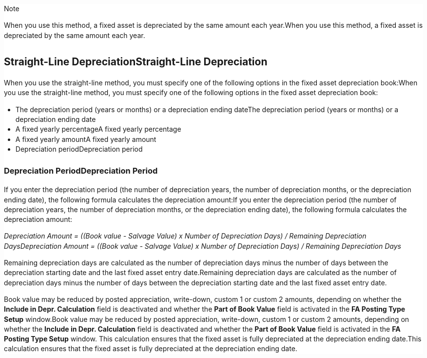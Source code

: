   > [!NOTE]  
  >    <span data-ttu-id="8738c-116">When you use this method, a fixed asset is depreciated by the same amount each year.</span><span class="sxs-lookup"><span data-stu-id="8738c-116">When you use this method, a fixed asset is depreciated by the same amount each year.</span></span>  

## <a name="straight-line-depreciation"></a><span data-ttu-id="8738c-117">Straight-Line Depreciation</span><span class="sxs-lookup"><span data-stu-id="8738c-117">Straight-Line Depreciation</span></span>
<span data-ttu-id="8738c-118">When you use the straight-line method, you must specify one of the following options in the fixed asset depreciation book:</span><span class="sxs-lookup"><span data-stu-id="8738c-118">When you use the straight-line method, you must specify one of the following options in the fixed asset depreciation book:</span></span>  

* <span data-ttu-id="8738c-119">The depreciation period (years or months) or a depreciation ending date</span><span class="sxs-lookup"><span data-stu-id="8738c-119">The depreciation period (years or months) or a depreciation ending date</span></span>  
* <span data-ttu-id="8738c-120">A fixed yearly percentage</span><span class="sxs-lookup"><span data-stu-id="8738c-120">A fixed yearly percentage</span></span>  
* <span data-ttu-id="8738c-121">A fixed yearly amount</span><span class="sxs-lookup"><span data-stu-id="8738c-121">A fixed yearly amount</span></span>  
* <span data-ttu-id="8738c-122">Depreciation period</span><span class="sxs-lookup"><span data-stu-id="8738c-122">Depreciation period</span></span>  

### <a name="depreciation-period"></a><span data-ttu-id="8738c-123">Depreciation Period</span><span class="sxs-lookup"><span data-stu-id="8738c-123">Depreciation Period</span></span>
<span data-ttu-id="8738c-124">If you enter the depreciation period (the number of depreciation years, the number of depreciation months, or the depreciation ending date), the following formula calculates the depreciation amount:</span><span class="sxs-lookup"><span data-stu-id="8738c-124">If you enter the depreciation period (the number of depreciation years, the number of depreciation months, or the depreciation ending date), the following formula calculates the depreciation amount:</span></span>  

<span data-ttu-id="8738c-125">*Depreciation Amount = ((Book value - Salvage Value) x Number of Depreciation Days) / Remaining Depreciation Days*</span><span class="sxs-lookup"><span data-stu-id="8738c-125">*Depreciation Amount = ((Book value - Salvage Value) x Number of Depreciation Days) / Remaining Depreciation Days*</span></span>  

<span data-ttu-id="8738c-126">Remaining depreciation days are calculated as the number of depreciation days minus the number of days between the depreciation starting date and the last fixed asset entry date.</span><span class="sxs-lookup"><span data-stu-id="8738c-126">Remaining depreciation days are calculated as the number of depreciation days minus the number of days between the depreciation starting date and the last fixed asset entry date.</span></span>  

<span data-ttu-id="8738c-127">Book value may be reduced by posted appreciation, write-down, custom 1 or custom 2 amounts, depending on whether the **Include in Depr. Calculation** field is deactivated and whether the **Part of Book Value** field is activated in the **FA Posting Type Setup** window.</span><span class="sxs-lookup"><span data-stu-id="8738c-127">Book value may be reduced by posted appreciation, write-down, custom 1 or custom 2 amounts, depending on whether the **Include in Depr. Calculation** field is deactivated and whether the **Part of Book Value** field is activated in the **FA Posting Type Setup** window.</span></span> <span data-ttu-id="8738c-128">This calculation ensures that the fixed asset is fully depreciated at the depreciation ending date.</span><span class="sxs-lookup"><span data-stu-id="8738c-128">This calculation ensures that the fixed asset is fully depreciated at the depreciation ending date.</span></span>  

